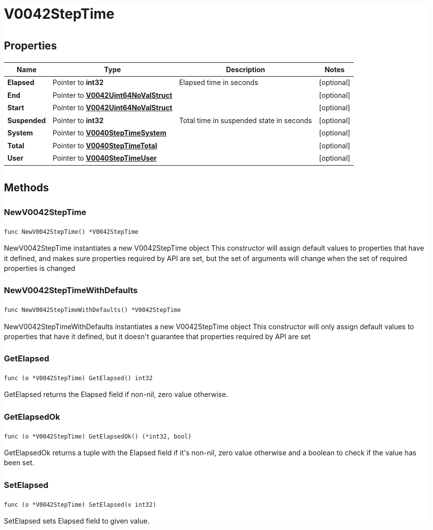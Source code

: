 # V0042StepTime

## Properties

Name | Type | Description | Notes
------------ | ------------- | ------------- | -------------
**Elapsed** | Pointer to **int32** | Elapsed time in seconds | [optional] 
**End** | Pointer to [**V0042Uint64NoValStruct**](V0042Uint64NoValStruct.md) |  | [optional] 
**Start** | Pointer to [**V0042Uint64NoValStruct**](V0042Uint64NoValStruct.md) |  | [optional] 
**Suspended** | Pointer to **int32** | Total time in suspended state in seconds | [optional] 
**System** | Pointer to [**V0040StepTimeSystem**](V0040StepTimeSystem.md) |  | [optional] 
**Total** | Pointer to [**V0040StepTimeTotal**](V0040StepTimeTotal.md) |  | [optional] 
**User** | Pointer to [**V0040StepTimeUser**](V0040StepTimeUser.md) |  | [optional] 

## Methods

### NewV0042StepTime

`func NewV0042StepTime() *V0042StepTime`

NewV0042StepTime instantiates a new V0042StepTime object
This constructor will assign default values to properties that have it defined,
and makes sure properties required by API are set, but the set of arguments
will change when the set of required properties is changed

### NewV0042StepTimeWithDefaults

`func NewV0042StepTimeWithDefaults() *V0042StepTime`

NewV0042StepTimeWithDefaults instantiates a new V0042StepTime object
This constructor will only assign default values to properties that have it defined,
but it doesn't guarantee that properties required by API are set

### GetElapsed

`func (o *V0042StepTime) GetElapsed() int32`

GetElapsed returns the Elapsed field if non-nil, zero value otherwise.

### GetElapsedOk

`func (o *V0042StepTime) GetElapsedOk() (*int32, bool)`

GetElapsedOk returns a tuple with the Elapsed field if it's non-nil, zero value otherwise
and a boolean to check if the value has been set.

### SetElapsed

`func (o *V0042StepTime) SetElapsed(v int32)`

SetElapsed sets Elapsed field to given value.
